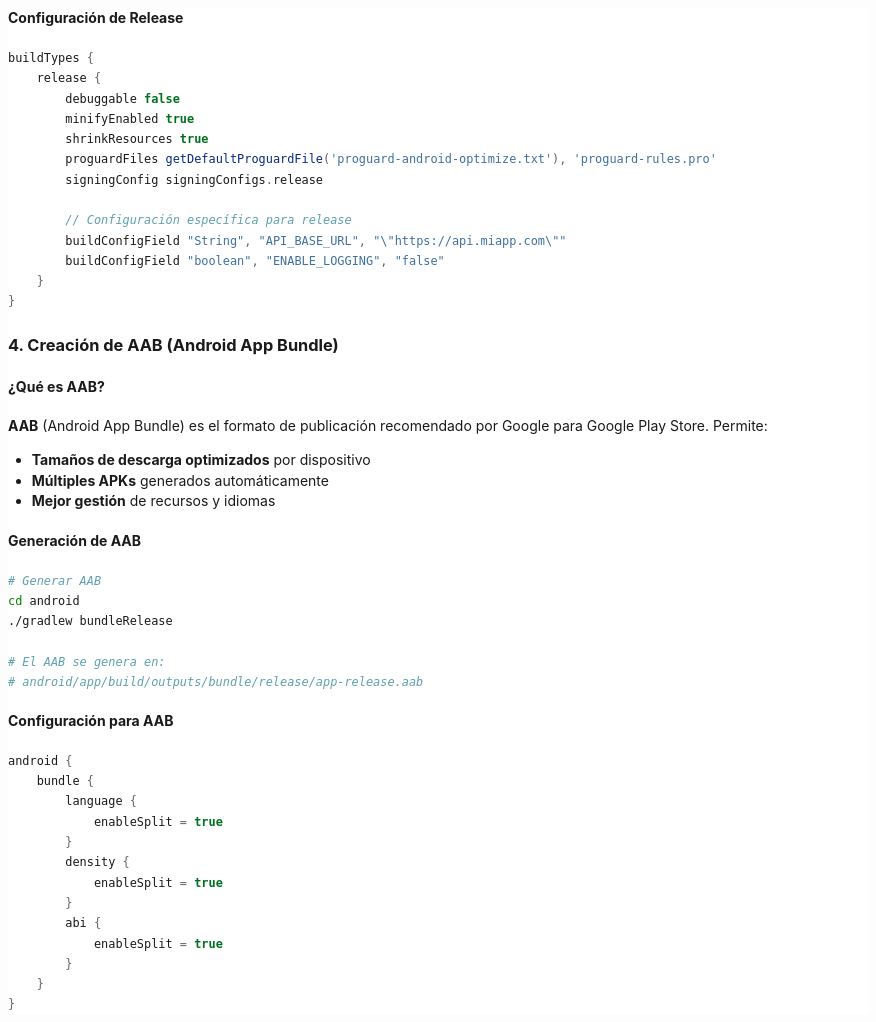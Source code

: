 #### **Configuración de Release**
```gradle
buildTypes {
    release {
        debuggable false
        minifyEnabled true
        shrinkResources true
        proguardFiles getDefaultProguardFile('proguard-android-optimize.txt'), 'proguard-rules.pro'
        signingConfig signingConfigs.release
        
        // Configuración específica para release
        buildConfigField "String", "API_BASE_URL", "\"https://api.miapp.com\""
        buildConfigField "boolean", "ENABLE_LOGGING", "false"
    }
}
```

### 4. Creación de AAB (Android App Bundle)

#### **¿Qué es AAB?**
**AAB** (Android App Bundle) es el formato de publicación recomendado por Google para Google Play Store. Permite:
- **Tamaños de descarga optimizados** por dispositivo
- **Múltiples APKs** generados automáticamente
- **Mejor gestión** de recursos y idiomas

#### **Generación de AAB**
```bash
# Generar AAB
cd android
./gradlew bundleRelease

# El AAB se genera en:
# android/app/build/outputs/bundle/release/app-release.aab
```

#### **Configuración para AAB**
```gradle
android {
    bundle {
        language {
            enableSplit = true
        }
        density {
            enableSplit = true
        }
        abi {
            enableSplit = true
        }
    }
}
```

